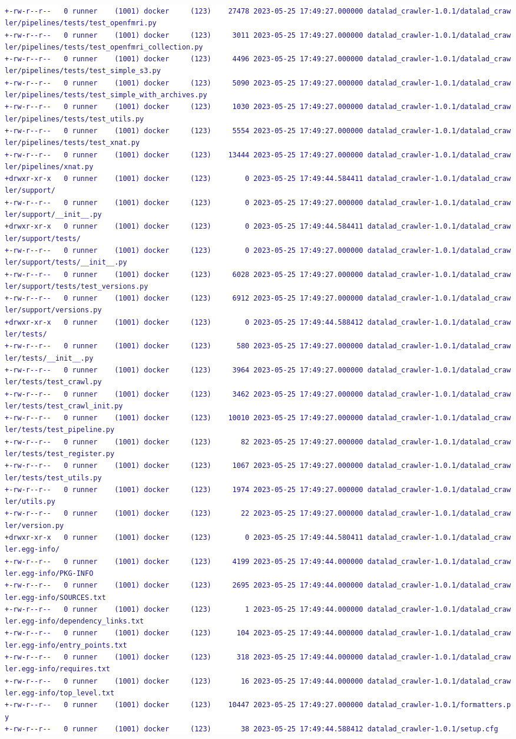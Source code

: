 ```diff
+-rw-r--r--   0 runner    (1001) docker     (123)    27478 2023-05-25 17:49:27.000000 datalad_crawler-1.0.1/datalad_crawler/pipelines/tests/test_openfmri.py
+-rw-r--r--   0 runner    (1001) docker     (123)     3011 2023-05-25 17:49:27.000000 datalad_crawler-1.0.1/datalad_crawler/pipelines/tests/test_openfmri_collection.py
+-rw-r--r--   0 runner    (1001) docker     (123)     4496 2023-05-25 17:49:27.000000 datalad_crawler-1.0.1/datalad_crawler/pipelines/tests/test_simple_s3.py
+-rw-r--r--   0 runner    (1001) docker     (123)     5090 2023-05-25 17:49:27.000000 datalad_crawler-1.0.1/datalad_crawler/pipelines/tests/test_simple_with_archives.py
+-rw-r--r--   0 runner    (1001) docker     (123)     1030 2023-05-25 17:49:27.000000 datalad_crawler-1.0.1/datalad_crawler/pipelines/tests/test_utils.py
+-rw-r--r--   0 runner    (1001) docker     (123)     5554 2023-05-25 17:49:27.000000 datalad_crawler-1.0.1/datalad_crawler/pipelines/tests/test_xnat.py
+-rw-r--r--   0 runner    (1001) docker     (123)    13444 2023-05-25 17:49:27.000000 datalad_crawler-1.0.1/datalad_crawler/pipelines/xnat.py
+drwxr-xr-x   0 runner    (1001) docker     (123)        0 2023-05-25 17:49:44.584411 datalad_crawler-1.0.1/datalad_crawler/support/
+-rw-r--r--   0 runner    (1001) docker     (123)        0 2023-05-25 17:49:27.000000 datalad_crawler-1.0.1/datalad_crawler/support/__init__.py
+drwxr-xr-x   0 runner    (1001) docker     (123)        0 2023-05-25 17:49:44.584411 datalad_crawler-1.0.1/datalad_crawler/support/tests/
+-rw-r--r--   0 runner    (1001) docker     (123)        0 2023-05-25 17:49:27.000000 datalad_crawler-1.0.1/datalad_crawler/support/tests/__init__.py
+-rw-r--r--   0 runner    (1001) docker     (123)     6028 2023-05-25 17:49:27.000000 datalad_crawler-1.0.1/datalad_crawler/support/tests/test_versions.py
+-rw-r--r--   0 runner    (1001) docker     (123)     6912 2023-05-25 17:49:27.000000 datalad_crawler-1.0.1/datalad_crawler/support/versions.py
+drwxr-xr-x   0 runner    (1001) docker     (123)        0 2023-05-25 17:49:44.588412 datalad_crawler-1.0.1/datalad_crawler/tests/
+-rw-r--r--   0 runner    (1001) docker     (123)      580 2023-05-25 17:49:27.000000 datalad_crawler-1.0.1/datalad_crawler/tests/__init__.py
+-rw-r--r--   0 runner    (1001) docker     (123)     3964 2023-05-25 17:49:27.000000 datalad_crawler-1.0.1/datalad_crawler/tests/test_crawl.py
+-rw-r--r--   0 runner    (1001) docker     (123)     3462 2023-05-25 17:49:27.000000 datalad_crawler-1.0.1/datalad_crawler/tests/test_crawl_init.py
+-rw-r--r--   0 runner    (1001) docker     (123)    10010 2023-05-25 17:49:27.000000 datalad_crawler-1.0.1/datalad_crawler/tests/test_pipeline.py
+-rw-r--r--   0 runner    (1001) docker     (123)       82 2023-05-25 17:49:27.000000 datalad_crawler-1.0.1/datalad_crawler/tests/test_register.py
+-rw-r--r--   0 runner    (1001) docker     (123)     1067 2023-05-25 17:49:27.000000 datalad_crawler-1.0.1/datalad_crawler/tests/test_utils.py
+-rw-r--r--   0 runner    (1001) docker     (123)     1974 2023-05-25 17:49:27.000000 datalad_crawler-1.0.1/datalad_crawler/utils.py
+-rw-r--r--   0 runner    (1001) docker     (123)       22 2023-05-25 17:49:27.000000 datalad_crawler-1.0.1/datalad_crawler/version.py
+drwxr-xr-x   0 runner    (1001) docker     (123)        0 2023-05-25 17:49:44.580411 datalad_crawler-1.0.1/datalad_crawler.egg-info/
+-rw-r--r--   0 runner    (1001) docker     (123)     4199 2023-05-25 17:49:44.000000 datalad_crawler-1.0.1/datalad_crawler.egg-info/PKG-INFO
+-rw-r--r--   0 runner    (1001) docker     (123)     2695 2023-05-25 17:49:44.000000 datalad_crawler-1.0.1/datalad_crawler.egg-info/SOURCES.txt
+-rw-r--r--   0 runner    (1001) docker     (123)        1 2023-05-25 17:49:44.000000 datalad_crawler-1.0.1/datalad_crawler.egg-info/dependency_links.txt
+-rw-r--r--   0 runner    (1001) docker     (123)      104 2023-05-25 17:49:44.000000 datalad_crawler-1.0.1/datalad_crawler.egg-info/entry_points.txt
+-rw-r--r--   0 runner    (1001) docker     (123)      318 2023-05-25 17:49:44.000000 datalad_crawler-1.0.1/datalad_crawler.egg-info/requires.txt
+-rw-r--r--   0 runner    (1001) docker     (123)       16 2023-05-25 17:49:44.000000 datalad_crawler-1.0.1/datalad_crawler.egg-info/top_level.txt
+-rw-r--r--   0 runner    (1001) docker     (123)    10447 2023-05-25 17:49:27.000000 datalad_crawler-1.0.1/formatters.py
+-rw-r--r--   0 runner    (1001) docker     (123)       38 2023-05-25 17:49:44.588412 datalad_crawler-1.0.1/setup.cfg
```